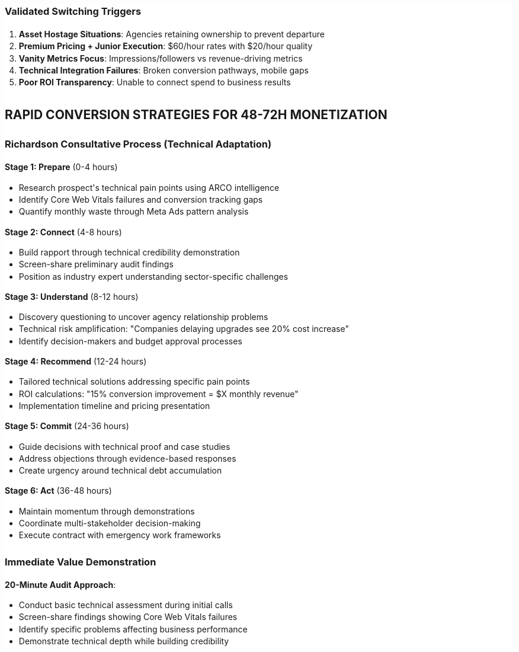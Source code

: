 ### Validated Switching Triggers

1. **Asset Hostage Situations**: Agencies retaining ownership to prevent departure
2. **Premium Pricing + Junior Execution**: $60/hour rates with $20/hour quality
3. **Vanity Metrics Focus**: Impressions/followers vs revenue-driving metrics
4. **Technical Integration Failures**: Broken conversion pathways, mobile gaps
5. **Poor ROI Transparency**: Unable to connect spend to business results

## RAPID CONVERSION STRATEGIES FOR 48-72H MONETIZATION

### Richardson Consultative Process (Technical Adaptation)

**Stage 1: Prepare** (0-4 hours)

- Research prospect's technical pain points using ARCO intelligence
- Identify Core Web Vitals failures and conversion tracking gaps
- Quantify monthly waste through Meta Ads pattern analysis

**Stage 2: Connect** (4-8 hours)

- Build rapport through technical credibility demonstration
- Screen-share preliminary audit findings
- Position as industry expert understanding sector-specific challenges

**Stage 3: Understand** (8-12 hours)

- Discovery questioning to uncover agency relationship problems
- Technical risk amplification: "Companies delaying upgrades see 20% cost increase"
- Identify decision-makers and budget approval processes

**Stage 4: Recommend** (12-24 hours)

- Tailored technical solutions addressing specific pain points
- ROI calculations: "15% conversion improvement = $X monthly revenue"
- Implementation timeline and pricing presentation

**Stage 5: Commit** (24-36 hours)

- Guide decisions with technical proof and case studies
- Address objections through evidence-based responses
- Create urgency around technical debt accumulation

**Stage 6: Act** (36-48 hours)

- Maintain momentum through demonstrations
- Coordinate multi-stakeholder decision-making
- Execute contract with emergency work frameworks

### Immediate Value Demonstration

**20-Minute Audit Approach**:

- Conduct basic technical assessment during initial calls
- Screen-share findings showing Core Web Vitals failures
- Identify specific problems affecting business performance
- Demonstrate technical depth while building credibility
